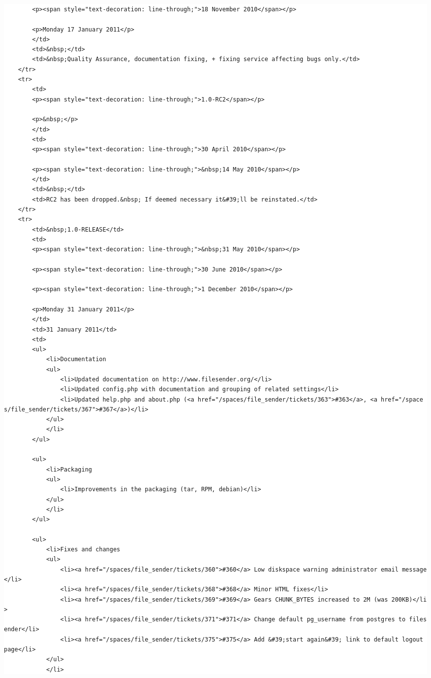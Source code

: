 			<p><span style="text-decoration: line-through;">18 November 2010</span></p>

			<p>Monday 17 January 2011</p>
			</td>
			<td>&nbsp;</td>
			<td>&nbsp;Quality Assurance, documentation fixing, + fixing service affecting bugs only.</td>
		</tr>
		<tr>
			<td>
			<p><span style="text-decoration: line-through;">1.0-RC2</span></p>

			<p>&nbsp;</p>
			</td>
			<td>
			<p><span style="text-decoration: line-through;">30 April 2010</span></p>

			<p><span style="text-decoration: line-through;">&nbsp;14 May 2010</span></p>
			</td>
			<td>&nbsp;</td>
			<td>RC2 has been dropped.&nbsp; If deemed necessary it&#39;ll be reinstated.</td>
		</tr>
		<tr>
			<td>&nbsp;1.0-RELEASE</td>
			<td>
			<p><span style="text-decoration: line-through;">&nbsp;31 May 2010</span></p>

			<p><span style="text-decoration: line-through;">30 June 2010</span></p>

			<p><span style="text-decoration: line-through;">1 December 2010</span></p>

			<p>Monday 31 January 2011</p>
			</td>
			<td>31 January 2011</td>
			<td>
			<ul>
				<li>Documentation
				<ul>
					<li>Updated documentation on http://www.filesender.org/</li>
					<li>Updated config.php with documentation and grouping of related settings</li>
					<li>Updated help.php and about.php (<a href="/spaces/file_sender/tickets/363">#363</a>, <a href="/spaces/file_sender/tickets/367">#367</a>)</li>
				</ul>
				</li>
			</ul>

			<ul>
				<li>Packaging
				<ul>
					<li>Improvements in the packaging (tar, RPM, debian)</li>
				</ul>
				</li>
			</ul>

			<ul>
				<li>Fixes and changes
				<ul>
					<li><a href="/spaces/file_sender/tickets/360">#360</a> Low diskspace warning administrator email message</li>
					<li><a href="/spaces/file_sender/tickets/368">#368</a> Minor HTML fixes</li>
					<li><a href="/spaces/file_sender/tickets/369">#369</a> Gears CHUNK_BYTES increased to 2M (was 200KB)</li>
					<li><a href="/spaces/file_sender/tickets/371">#371</a> Change default pg_username from postgres to filesender</li>
					<li><a href="/spaces/file_sender/tickets/375">#375</a> Add &#39;start again&#39; link to default logout page</li>
				</ul>
				</li>